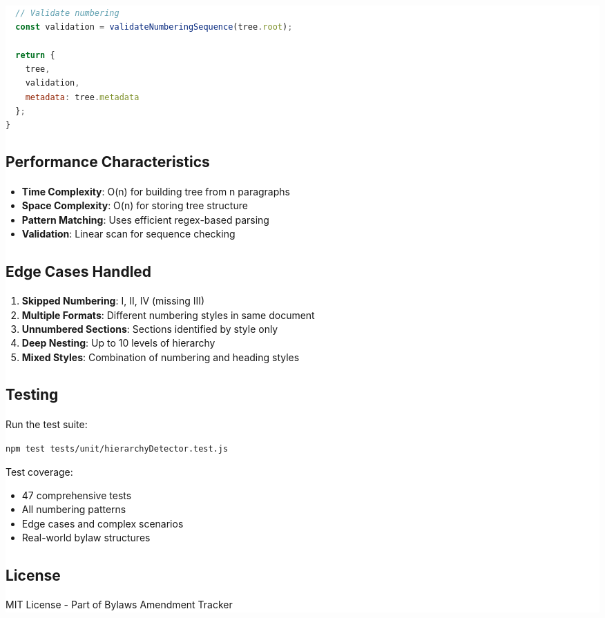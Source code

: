 ```javascript
  // Validate numbering
  const validation = validateNumberingSequence(tree.root);

  return {
    tree,
    validation,
    metadata: tree.metadata
  };
}
```

## Performance Characteristics

- **Time Complexity**: O(n) for building tree from n paragraphs
- **Space Complexity**: O(n) for storing tree structure
- **Pattern Matching**: Uses efficient regex-based parsing
- **Validation**: Linear scan for sequence checking

## Edge Cases Handled

1. **Skipped Numbering**: I, II, IV (missing III)
2. **Multiple Formats**: Different numbering styles in same document
3. **Unnumbered Sections**: Sections identified by style only
4. **Deep Nesting**: Up to 10 levels of hierarchy
5. **Mixed Styles**: Combination of numbering and heading styles

## Testing

Run the test suite:

```bash
npm test tests/unit/hierarchyDetector.test.js
```

Test coverage:
- 47 comprehensive tests
- All numbering patterns
- Edge cases and complex scenarios
- Real-world bylaw structures

## License

MIT License - Part of Bylaws Amendment Tracker
